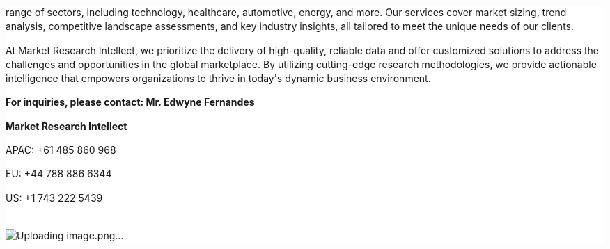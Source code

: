 range of sectors, including technology, healthcare, automotive, energy, and more. Our services cover market sizing, trend analysis, competitive landscape assessments, and key industry insights, all tailored to meet the unique needs of our clients.</p><p>At Market Research Intellect, we prioritize the delivery of high-quality, reliable data and offer customized solutions to address the challenges and opportunities in the global marketplace. By utilizing cutting-edge research methodologies, we provide actionable intelligence that empowers organizations to thrive in today's dynamic business environment.</p><p><strong>For inquiries, please contact: Mr. Edwyne Fernandes</strong></p><p><strong>Market Research Intellect</strong></p><p>APAC: +61 485 860 968</p><p>EU: +44 788 886 6344</p><p>US: +1 743 222 5439</p></div><div class="article-main__content" data-test-id="publishing-text-block">&nbsp;</div>
![Uploading image.png…]()
